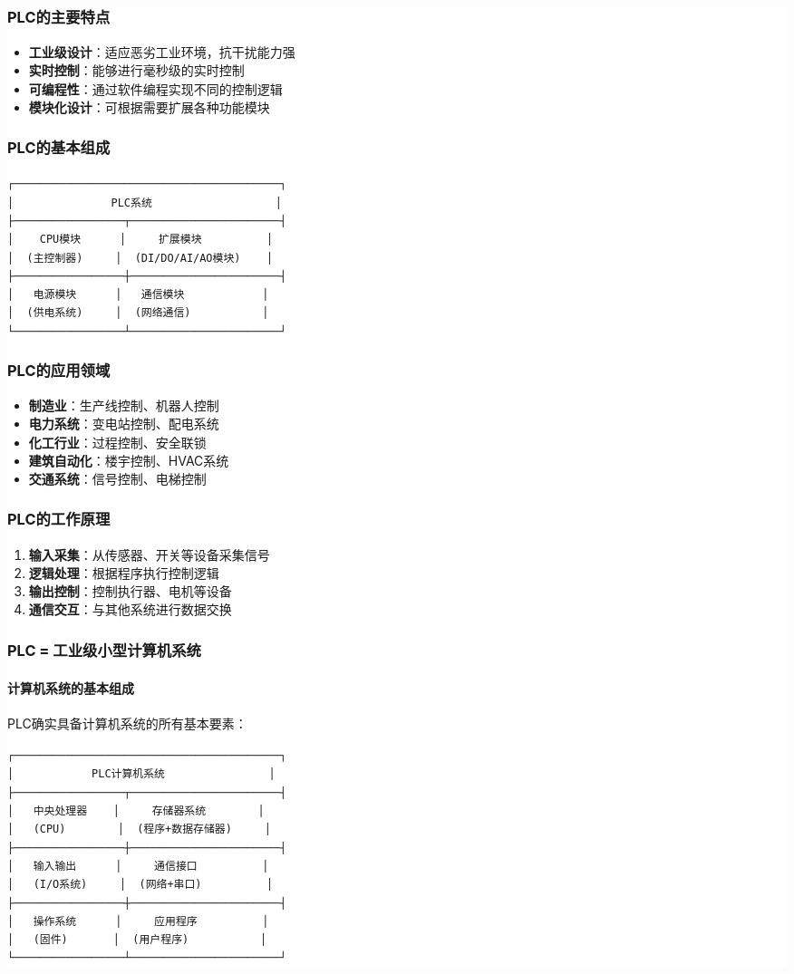 ### PLC的主要特点
- **工业级设计**：适应恶劣工业环境，抗干扰能力强
- **实时控制**：能够进行毫秒级的实时控制
- **可编程性**：通过软件编程实现不同的控制逻辑
- **模块化设计**：可根据需要扩展各种功能模块

### PLC的基本组成
```
┌─────────────────────────────────────────┐
│               PLC系统                   │
├─────────────────┬───────────────────────┤
│    CPU模块      │     扩展模块          │
│  (主控制器)     │  (DI/DO/AI/AO模块)    │
├─────────────────┼───────────────────────┤
│   电源模块      │   通信模块            │
│  (供电系统)     │  (网络通信)           │
└─────────────────┴───────────────────────┘
```

### PLC的应用领域
- **制造业**：生产线控制、机器人控制
- **电力系统**：变电站控制、配电系统
- **化工行业**：过程控制、安全联锁
- **建筑自动化**：楼宇控制、HVAC系统
- **交通系统**：信号控制、电梯控制

### PLC的工作原理
1. **输入采集**：从传感器、开关等设备采集信号
2. **逻辑处理**：根据程序执行控制逻辑
3. **输出控制**：控制执行器、电机等设备
4. **通信交互**：与其他系统进行数据交换

### PLC = 工业级小型计算机系统

#### 计算机系统的基本组成
PLC确实具备计算机系统的所有基本要素：

```
┌─────────────────────────────────────────┐
│            PLC计算机系统                │
├─────────────────┬───────────────────────┤
│   中央处理器    │     存储器系统        │
│   (CPU)        │  (程序+数据存储器)     │
├─────────────────┼───────────────────────┤
│   输入输出      │     通信接口          │
│   (I/O系统)     │  (网络+串口)          │
├─────────────────┼───────────────────────┤
│   操作系统      │     应用程序          │
│   (固件)       │  (用户程序)           │
└─────────────────┴───────────────────────┘
```

